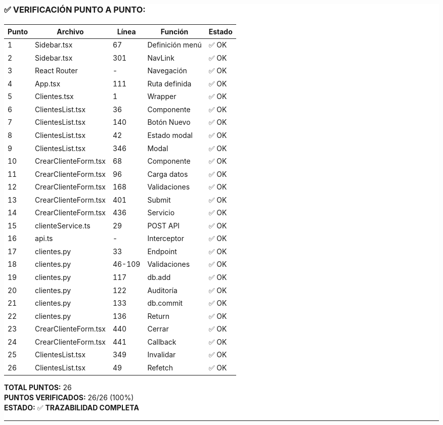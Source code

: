 ### **✅ VERIFICACIÓN PUNTO A PUNTO:**

| **Punto** | **Archivo** | **Línea** | **Función** | **Estado** |
|-----------|-------------|-----------|-------------|------------|
| 1 | Sidebar.tsx | 67 | Definición menú | ✅ OK |
| 2 | Sidebar.tsx | 301 | NavLink | ✅ OK |
| 3 | React Router | - | Navegación | ✅ OK |
| 4 | App.tsx | 111 | Ruta definida | ✅ OK |
| 5 | Clientes.tsx | 1 | Wrapper | ✅ OK |
| 6 | ClientesList.tsx | 36 | Componente | ✅ OK |
| 7 | ClientesList.tsx | 140 | Botón Nuevo | ✅ OK |
| 8 | ClientesList.tsx | 42 | Estado modal | ✅ OK |
| 9 | ClientesList.tsx | 346 | Modal | ✅ OK |
| 10 | CrearClienteForm.tsx | 68 | Componente | ✅ OK |
| 11 | CrearClienteForm.tsx | 96 | Carga datos | ✅ OK |
| 12 | CrearClienteForm.tsx | 168 | Validaciones | ✅ OK |
| 13 | CrearClienteForm.tsx | 401 | Submit | ✅ OK |
| 14 | CrearClienteForm.tsx | 436 | Servicio | ✅ OK |
| 15 | clienteService.ts | 29 | POST API | ✅ OK |
| 16 | api.ts | - | Interceptor | ✅ OK |
| 17 | clientes.py | 33 | Endpoint | ✅ OK |
| 18 | clientes.py | 46-109 | Validaciones | ✅ OK |
| 19 | clientes.py | 117 | db.add | ✅ OK |
| 20 | clientes.py | 122 | Auditoría | ✅ OK |
| 21 | clientes.py | 133 | db.commit | ✅ OK |
| 22 | clientes.py | 136 | Return | ✅ OK |
| 23 | CrearClienteForm.tsx | 440 | Cerrar | ✅ OK |
| 24 | CrearClienteForm.tsx | 441 | Callback | ✅ OK |
| 25 | ClientesList.tsx | 349 | Invalidar | ✅ OK |
| 26 | ClientesList.tsx | 49 | Refetch | ✅ OK |

**TOTAL PUNTOS:** 26  
**PUNTOS VERIFICADOS:** 26/26 (100%)  
**ESTADO:** ✅ **TRAZABILIDAD COMPLETA**

---